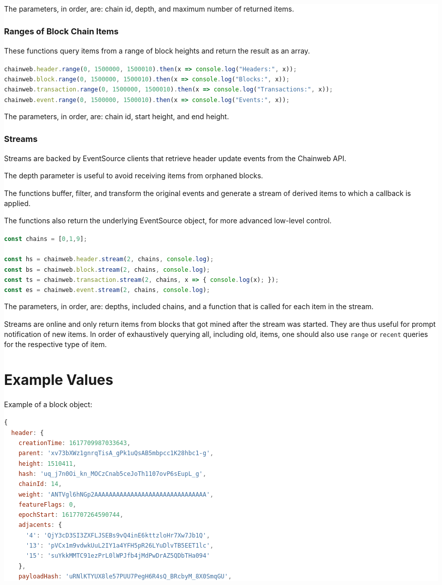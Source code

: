 The parameters, in order, are: chain id, depth, and maximum number of returned
items.

### Ranges of Block Chain Items

These functions query items from a range of block heights and return the
result as an array.

```javascript
chainweb.header.range(0, 1500000, 1500010).then(x => console.log("Headers:", x));
chainweb.block.range(0, 1500000, 1500010).then(x => console.log("Blocks:", x));
chainweb.transaction.range(0, 1500000, 1500010).then(x => console.log("Transactions:", x));
chainweb.event.range(0, 1500000, 1500010).then(x => console.log("Events:", x));
```

The parameters, in order, are: chain id, start height, and end height.

### Streams

Streams are backed by EventSource clients that retrieve header update
events from the Chainweb API.

The depth parameter is useful to avoid receiving items from orphaned blocks.

The functions buffer, filter, and transform the original events and
generate a stream of derived items to which a callback is applied.

The functions also return the underlying EventSource object, for more
advanced low-level control.

```javascript
const chains = [0,1,9];

const hs = chainweb.header.stream(2, chains, console.log);
const bs = chainweb.block.stream(2, chains, console.log);
const ts = chainweb.transaction.stream(2, chains, x => { console.log(x); });
const es = chainweb.event.stream(2, chains, console.log);
```

The parameters, in order, are: depths, included chains, and a function that is
called for each item in the stream.

Streams are online and only return items from blocks that got mined after the
stream was started. They are thus useful for prompt notification of new
items. In order of exhaustively querying all, including old, items, one
should also use `range` or `recent` queries for the respective type of item.

# Example Values

Example of a block object:

```javascript
{
  header: {
    creationTime: 1617709987033643,
    parent: 'xv73bXWz1gnrqTisA_gPk1uQsAB5mbpcc1K28hbc1-g',
    height: 1510411,
    hash: 'uq_j7n0Oi_kn_MOCzCnab5ceJoTh1107ovP6sEupL_g',
    chainId: 14,
    weight: 'ANTVgl6hNGp2AAAAAAAAAAAAAAAAAAAAAAAAAAAAAAA',
    featureFlags: 0,
    epochStart: 1617707264590744,
    adjacents: {
      '4': 'QjY3cD3SI3ZXFLJSEBs9vQ4inE6kttzloHr7Xw7Jb1Q',
      '13': 'pVCx1m9vdwkUuL2IY1a4YFH5pR26LYuDlvTB5EET1lc',
      '15': 'suYkkMMTC91ezPrL0lWPJfb4jMdPwDrAZ5QDbTHa094'
    },
    payloadHash: 'uRNlKTYUX8le57PUU7PegH6R4sQ_BRcbyM_8X0SmqGU',
```